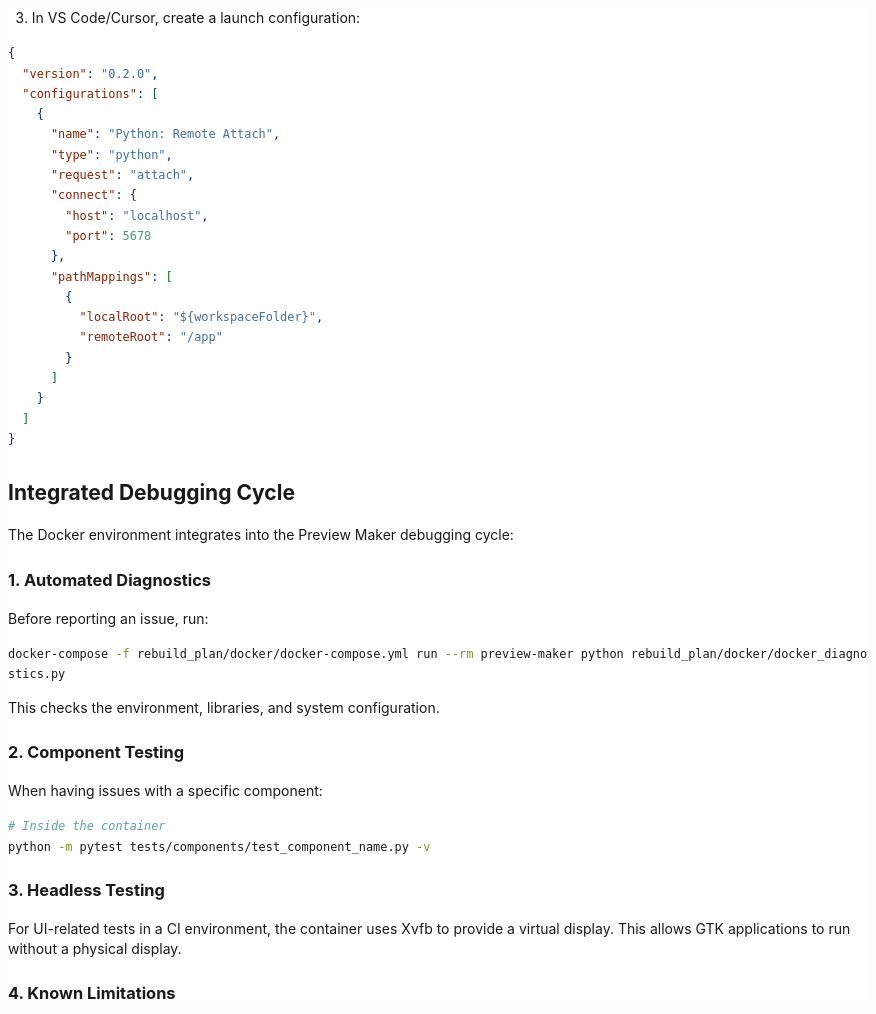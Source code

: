 3. In VS Code/Cursor, create a launch configuration:

```json
{
  "version": "0.2.0",
  "configurations": [
    {
      "name": "Python: Remote Attach",
      "type": "python",
      "request": "attach",
      "connect": {
        "host": "localhost",
        "port": 5678
      },
      "pathMappings": [
        {
          "localRoot": "${workspaceFolder}",
          "remoteRoot": "/app"
        }
      ]
    }
  ]
}
```

## Integrated Debugging Cycle

The Docker environment integrates into the Preview Maker debugging cycle:

### 1. Automated Diagnostics

Before reporting an issue, run:

```bash
docker-compose -f rebuild_plan/docker/docker-compose.yml run --rm preview-maker python rebuild_plan/docker/docker_diagnostics.py
```

This checks the environment, libraries, and system configuration.

### 2. Component Testing

When having issues with a specific component:

```bash
# Inside the container
python -m pytest tests/components/test_component_name.py -v
```

### 3. Headless Testing

For UI-related tests in a CI environment, the container uses Xvfb to provide a virtual display. This allows GTK applications to run without a physical display.

### 4. Known Limitations
